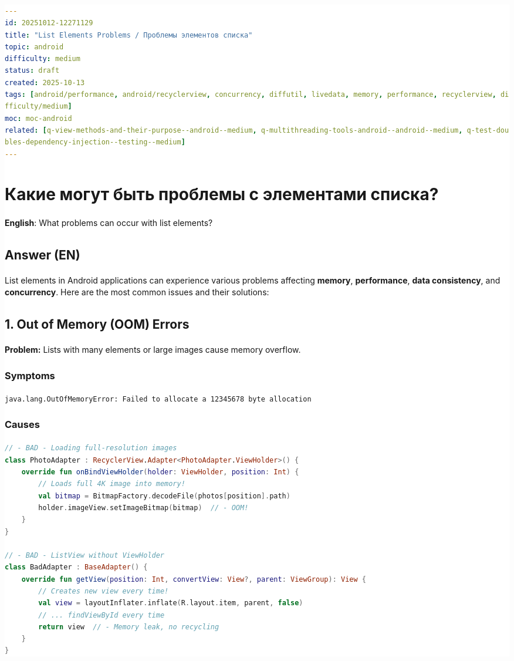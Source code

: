 ```yaml
---
id: 20251012-12271129
title: "List Elements Problems / Проблемы элементов списка"
topic: android
difficulty: medium
status: draft
created: 2025-10-13
tags: [android/performance, android/recyclerview, concurrency, diffutil, livedata, memory, performance, recyclerview, difficulty/medium]
moc: moc-android
related: [q-view-methods-and-their-purpose--android--medium, q-multithreading-tools-android--android--medium, q-test-doubles-dependency-injection--testing--medium]
---
```


# Какие могут быть проблемы с элементами списка?

**English**: What problems can occur with list elements?

## Answer (EN)
List elements in Android applications can experience various problems affecting **memory**, **performance**, **data consistency**, and **concurrency**. Here are the most common issues and their solutions:

## 1. Out of Memory (OOM) Errors

**Problem:** Lists with many elements or large images cause memory overflow.

### Symptoms

```
java.lang.OutOfMemoryError: Failed to allocate a 12345678 byte allocation
```

### Causes

```kotlin
// - BAD - Loading full-resolution images
class PhotoAdapter : RecyclerView.Adapter<PhotoAdapter.ViewHolder>() {
    override fun onBindViewHolder(holder: ViewHolder, position: Int) {
        // Loads full 4K image into memory!
        val bitmap = BitmapFactory.decodeFile(photos[position].path)
        holder.imageView.setImageBitmap(bitmap)  // - OOM!
    }
}

// - BAD - ListView without ViewHolder
class BadAdapter : BaseAdapter() {
    override fun getView(position: Int, convertView: View?, parent: ViewGroup): View {
        // Creates new view every time!
        val view = layoutInflater.inflate(R.layout.item, parent, false)
        // ... findViewById every time
        return view  // - Memory leak, no recycling
    }
}
```
